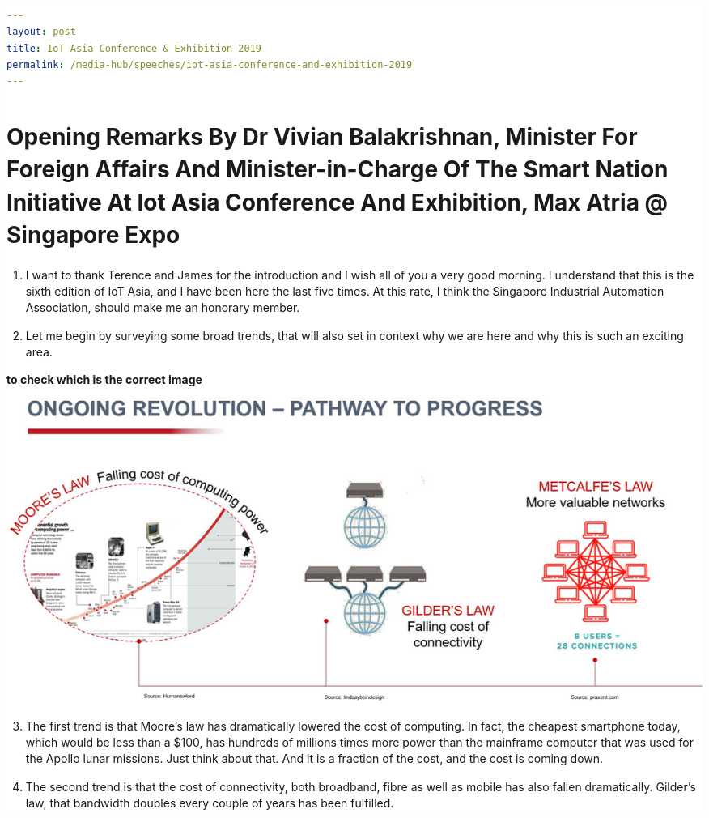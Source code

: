 ```yaml
---
layout: post
title: IoT Asia Conference & Exhibition 2019
permalink: /media-hub/speeches/iot-asia-conference-and-exhibition-2019
--- 
```


# Opening Remarks By Dr Vivian Balakrishnan, Minister For Foreign Affairs And Minister-in-Charge Of The Smart Nation Initiative At Iot Asia Conference And Exhibition, Max Atria @ Singapore Expo

1. I want to thank Terence and James for the introduction and I wish all of you a very good morning. I understand that this is the sixth edition of IoT Asia, and I have been here the last five times. At this rate, I think the Singapore Industrial Automation Association, should make me an honorary member.

2. Let me begin by surveying some broad trends, that will also set in context why we are here and why this is such an exciting area.

**to check which is the correct image**
![Pathway to progress](/images/media-hub/speeches/pathway-to-progress.jpeg)

3. The first trend is that Moore’s law has dramatically lowered the cost of computing. In fact, the cheapest smartphone today, which would be less than a $100, has hundreds of millions times more power than the mainframe computer that was used for the Apollo lunar missions. Just think about that. And it is a fraction of the cost, and the cost is coming down.

4. The second trend is that the cost of connectivity, both broadband, fibre as well as mobile has also fallen dramatically. Gilder’s law, that bandwidth doubles every couple of years has been fulfilled.
